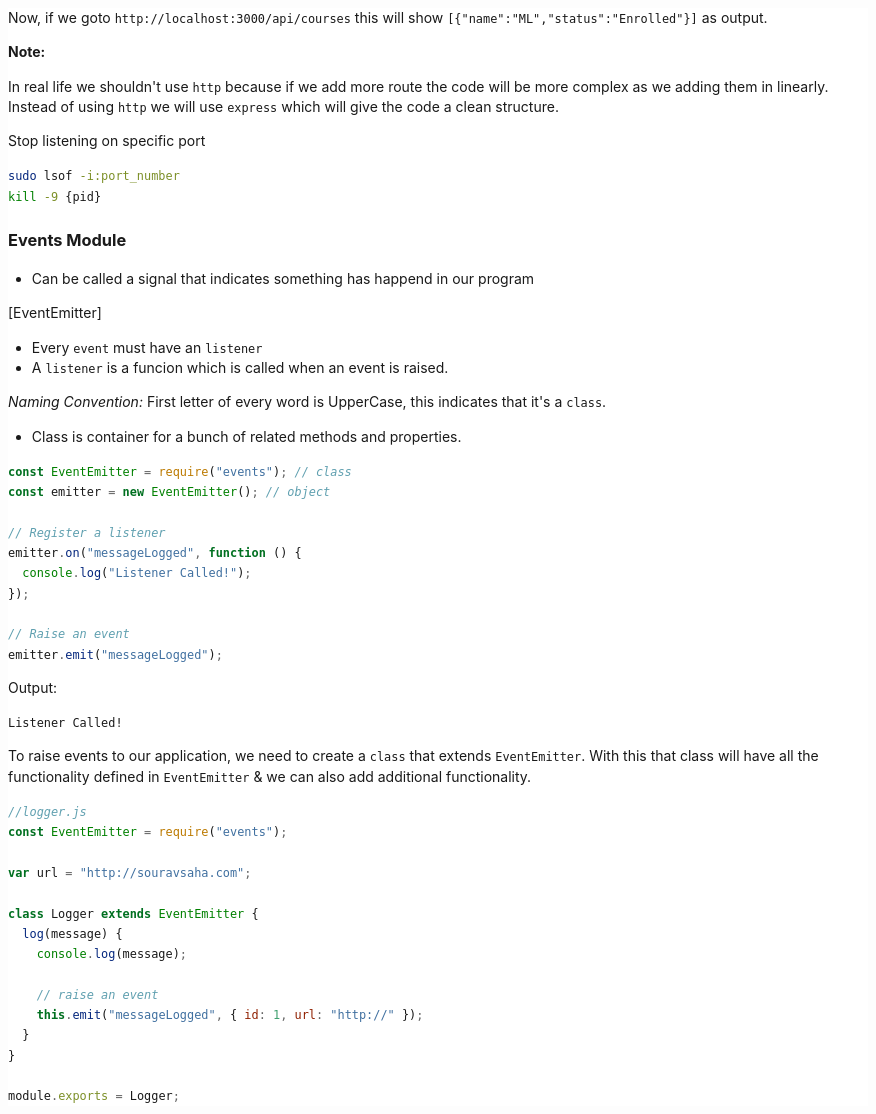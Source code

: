 Now, if we goto `http://localhost:3000/api/courses` this will show `[{"name":"ML","status":"Enrolled"}]` as output.

**Note:**

In real life we shouldn't use `http` because if we add more route the code will be more complex as we adding them in linearly. Instead of using `http` we will use `express` which will give the code a clean structure.

Stop listening on specific port

```bash
sudo lsof -i:port_number
kill -9 {pid}
```

### Events Module

- Can be called a signal that indicates something has happend in our program

[EventEmitter]

- Every `event` must have an `listener`
- A `listener` is a funcion which is called when an event is raised.

_Naming Convention:_ First letter of every word is UpperCase, this indicates that it's a `class`.

- Class is container for a bunch of related methods and properties.

```js
const EventEmitter = require("events"); // class
const emitter = new EventEmitter(); // object

// Register a listener
emitter.on("messageLogged", function () {
  console.log("Listener Called!");
});

// Raise an event
emitter.emit("messageLogged");
```

Output:

```bash
Listener Called!
```

To raise events to our application, we need to create a `class` that extends `EventEmitter`. With this that class will have all the functionality defined in `EventEmitter` & we can also add additional functionality.

```js
//logger.js
const EventEmitter = require("events");

var url = "http://souravsaha.com";

class Logger extends EventEmitter {
  log(message) {
    console.log(message);

    // raise an event
    this.emit("messageLogged", { id: 1, url: "http://" });
  }
}

module.exports = Logger;
```
